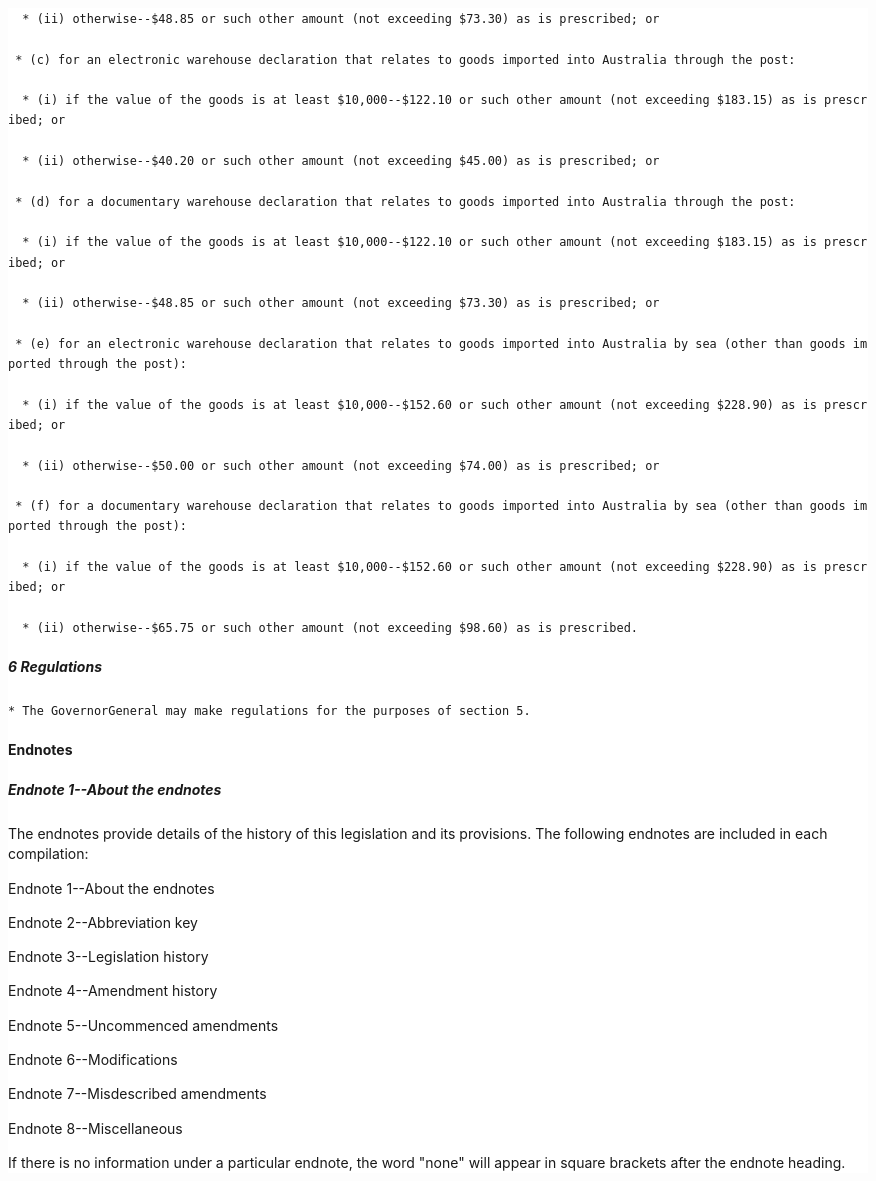       * (ii) otherwise--$48.85 or such other amount (not exceeding $73.30) as is prescribed; or

     * (c) for an electronic warehouse declaration that relates to goods imported into Australia through the post:

      * (i) if the value of the goods is at least $10,000--$122.10 or such other amount (not exceeding $183.15) as is prescribed; or

      * (ii) otherwise--$40.20 or such other amount (not exceeding $45.00) as is prescribed; or

     * (d) for a documentary warehouse declaration that relates to goods imported into Australia through the post:

      * (i) if the value of the goods is at least $10,000--$122.10 or such other amount (not exceeding $183.15) as is prescribed; or

      * (ii) otherwise--$48.85 or such other amount (not exceeding $73.30) as is prescribed; or

     * (e) for an electronic warehouse declaration that relates to goods imported into Australia by sea (other than goods imported through the post):

      * (i) if the value of the goods is at least $10,000--$152.60 or such other amount (not exceeding $228.90) as is prescribed; or

      * (ii) otherwise--$50.00 or such other amount (not exceeding $74.00) as is prescribed; or

     * (f) for a documentary warehouse declaration that relates to goods imported into Australia by sea (other than goods imported through the post):

      * (i) if the value of the goods is at least $10,000--$152.60 or such other amount (not exceeding $228.90) as is prescribed; or

      * (ii) otherwise--$65.75 or such other amount (not exceeding $98.60) as is prescribed.

##### 6  Regulations

    * The GovernorGeneral may make regulations for the purposes of section 5.

#### Endnotes

##### Endnote 1--About the endnotes

The endnotes provide details of the history of this legislation and its provisions. The following endnotes are included in each compilation:

Endnote 1--About the endnotes

Endnote 2--Abbreviation key

Endnote 3--Legislation history

Endnote 4--Amendment history

Endnote 5--Uncommenced amendments

Endnote 6--Modifications

Endnote 7--Misdescribed amendments

Endnote 8--Miscellaneous

If there is no information under a particular endnote, the word "none" will appear in square brackets after the endnote heading.
